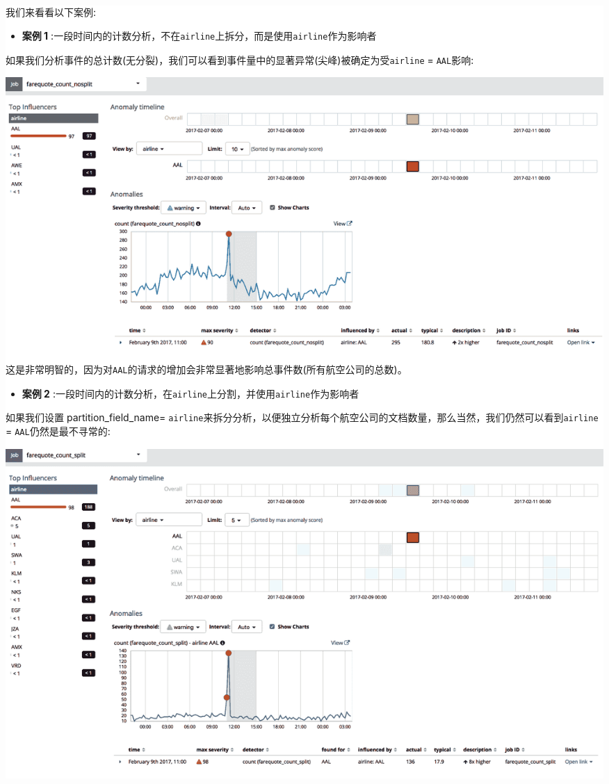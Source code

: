 我们来看看以下案例:

*   **案例 1** :一段时间内的计数分析，不在`airline`上拆分，而是使用`airline`作为影响者

如果我们分析事件的总计数(无分裂)，我们可以看到事件量中的显著异常(尖峰)被确定为受`airline` = `AAL`影响:

![](img/43a84925-93a4-4147-baa4-0f3d330f0a6b.png)

这是非常明智的，因为对`AAL`的请求的增加会非常显著地影响总事件数(所有航空公司的总数)。

*   **案例 2** :一段时间内的计数分析，在`airline`上分割，并使用`airline`作为影响者

如果我们设置 partition_field_name= `airline`来拆分分析，以便独立分析每个航空公司的文档数量，那么当然，我们仍然可以看到`airline` = `AAL`仍然是最不寻常的:

![](img/0e81934b-a827-4915-90fc-181a30fd1c4a.png)
